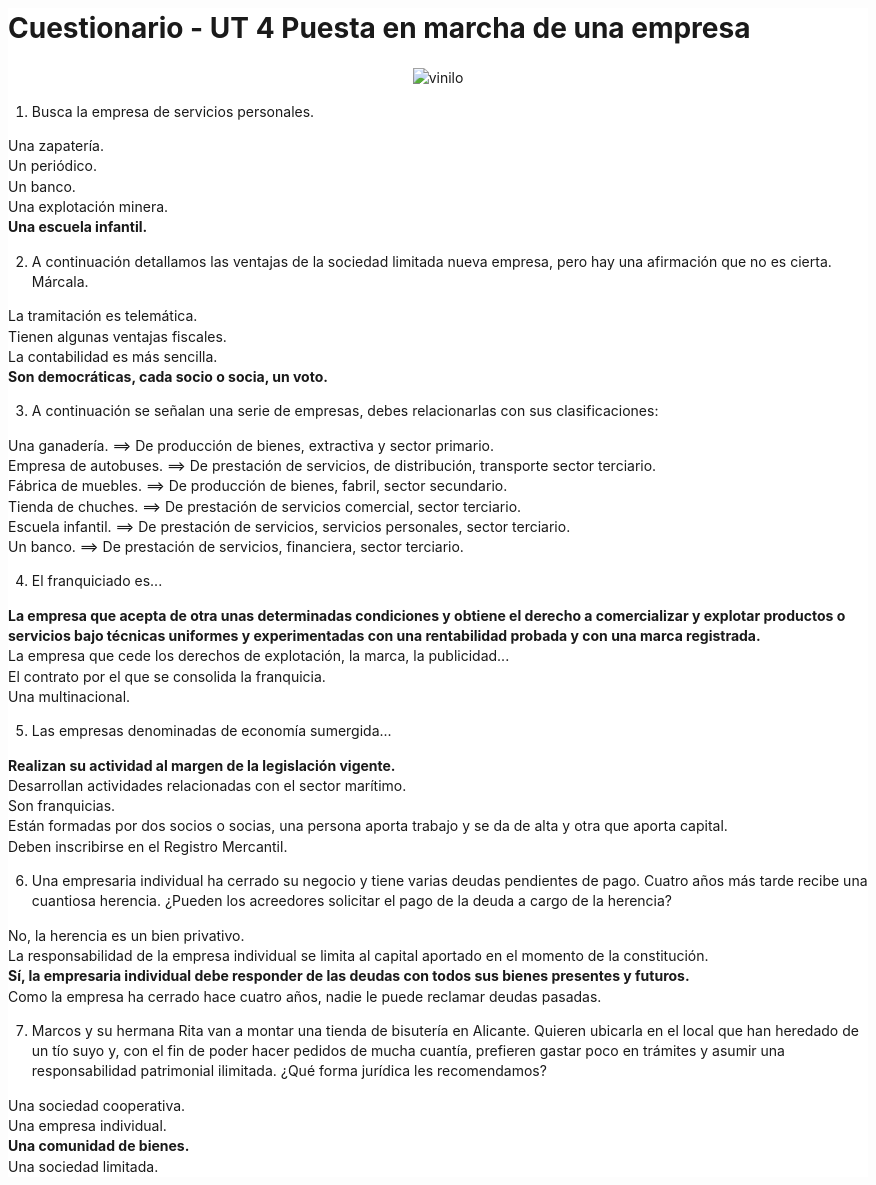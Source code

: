 # Cuestionario - UT 4 Puesta en marcha de una empresa
<div align=center>
    <img src="../../../../extras/vinilo.gif" alt="vinilo" width="100%">
</div>

1. Busca la empresa de servicios personales.

Una zapatería. <br> Un periódico. <br> Un banco. <br> Una explotación minera. <br> **Una escuela infantil.**

2. A continuación detallamos las ventajas de la sociedad limitada nueva empresa, pero hay una afirmación que no es cierta. Márcala.

La tramitación es telemática. <br> Tienen algunas ventajas fiscales. <br> La contabilidad es más sencilla. <br> **Son democráticas, cada socio o socia, un voto.**

3. A continuación se señalan una serie de empresas, debes relacionarlas con sus clasificaciones:

Una ganadería. ==> De producción de bienes, extractiva y sector primario. <br> Empresa de autobuses. ==> De prestación de servicios, de distribución, transporte sector terciario. <br> Fábrica de muebles. ==> De producción de bienes, fabril, sector secundario. <br> Tienda de chuches. ==> De prestación de servicios comercial, sector terciario. <br> Escuela infantil. ==> De prestación de servicios, servicios personales, sector terciario. <br> Un banco. ==> De prestación de servicios, financiera, sector terciario.

4. El franquiciado es...

**La empresa que acepta de otra unas determinadas condiciones y obtiene el derecho a comercializar y explotar productos o servicios bajo técnicas uniformes y experimentadas con una rentabilidad probada y con una marca registrada.** <br> La empresa que cede los derechos de explotación, la marca, la publicidad... <br> El contrato por el que se consolida la franquicia. <br> Una multinacional.

5. Las empresas denominadas de economía sumergida...

**Realizan su actividad al margen de la legislación vigente.** <br> Desarrollan actividades relacionadas con el sector marítimo. <br> Son franquicias. <br> Están formadas por dos socios o socias, una persona aporta trabajo y se da de alta y otra que aporta capital. <br> Deben inscribirse en el Registro Mercantil.

6. Una empresaria individual ha cerrado su negocio y tiene varias deudas pendientes de pago. Cuatro años más tarde recibe una cuantiosa herencia. ¿Pueden los acreedores solicitar el pago de la deuda a cargo de la herencia?

No, la herencia es un bien privativo. <br> La responsabilidad de la empresa individual se limita al capital aportado en el momento de la constitución. <br> **Sí, la empresaria individual debe responder de las deudas con todos sus bienes presentes y futuros.** <br> Como la empresa ha cerrado hace cuatro años, nadie le puede reclamar deudas pasadas.

7. Marcos y su hermana Rita van a montar una tienda de bisutería en Alicante. Quieren ubicarla en el local que han heredado de un tío suyo y, con el fin de poder hacer pedidos de mucha cuantía, prefieren gastar poco en trámites y asumir una responsabilidad patrimonial ilimitada. ¿Qué forma jurídica les recomendamos?

Una sociedad cooperativa. <br> Una empresa individual. <br> **Una comunidad de bienes.** <br> Una sociedad limitada.
